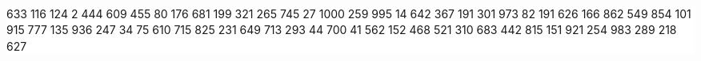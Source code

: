 633
116
124
2
444
609
455
80
176
681
199
321
265
745
27
1000
259
995
14
642
367
191
301
973
82
191
626
166
862
549
854
101
915
777
135
936
247
34
75
610
715
825
231
649
713
293
44
700
41
562
152
468
521
310
683
442
815
151
921
254
983
289
218
627